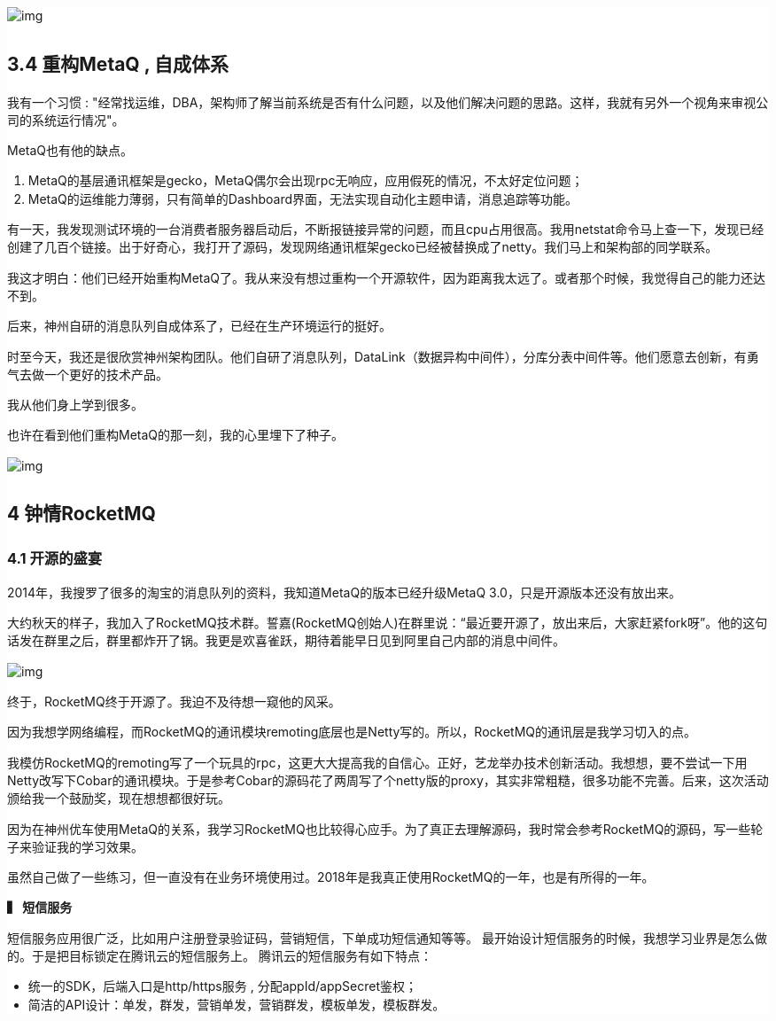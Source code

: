![img](https://pic4.zhimg.com/80/v2-02d34bc27148a7459795af88850a0ac7_720w.webp)

## **3.4 重构MetaQ , 自成体系**

我有一个习惯 : "经常找运维，DBA，架构师了解当前系统是否有什么问题，以及他们解决问题的思路。这样，我就有另外一个视角来审视公司的系统运行情况"。

MetaQ也有他的缺点。

1. MetaQ的基层通讯框架是gecko，MetaQ偶尔会出现rpc无响应，应用假死的情况，不太好定位问题；
2. MetaQ的运维能力薄弱，只有简单的Dashboard界面，无法实现自动化主题申请，消息追踪等功能。

有一天，我发现测试环境的一台消费者服务器启动后，不断报链接异常的问题，而且cpu占用很高。我用netstat命令马上查一下，发现已经创建了几百个链接。出于好奇心，我打开了源码，发现网络通讯框架gecko已经被替换成了netty。我们马上和架构部的同学联系。

我这才明白：他们已经开始重构MetaQ了。我从来没有想过重构一个开源软件，因为距离我太远了。或者那个时候，我觉得自己的能力还达不到。

后来，神州自研的消息队列自成体系了，已经在生产环境运行的挺好。

时至今天，我还是很欣赏神州架构团队。他们自研了消息队列，DataLink（数据异构中间件），分库分表中间件等。他们愿意去创新，有勇气去做一个更好的技术产品。

我从他们身上学到很多。

也许在看到他们重构MetaQ的那一刻，我的心里埋下了种子。

![img](https://pic1.zhimg.com/80/v2-4fd5a72bda57c252694863ccee54b450_720w.webp)



## **4 钟情RocketMQ**

### **4.1 开源的盛宴**

2014年，我搜罗了很多的淘宝的消息队列的资料，我知道MetaQ的版本已经升级MetaQ 3.0，只是开源版本还没有放出来。

大约秋天的样子，我加入了RocketMQ技术群。誓嘉(RocketMQ创始人)在群里说：“最近要开源了，放出来后，大家赶紧fork呀”。他的这句话发在群里之后，群里都炸开了锅。我更是欢喜雀跃，期待着能早日见到阿里自己内部的消息中间件。

![img](https://pic2.zhimg.com/80/v2-9b8d0b6bdd93b09091433e0f21a804f1_720w.webp)



终于，RocketMQ终于开源了。我迫不及待想一窥他的风采。

因为我想学网络编程，而RocketMQ的通讯模块remoting底层也是Netty写的。所以，RocketMQ的通讯层是我学习切入的点。

我模仿RocketMQ的remoting写了一个玩具的rpc，这更大大提高我的自信心。正好，艺龙举办技术创新活动。我想想，要不尝试一下用Netty改写下Cobar的通讯模块。于是参考Cobar的源码花了两周写了个netty版的proxy，其实非常粗糙，很多功能不完善。后来，这次活动颁给我一个鼓励奖，现在想想都很好玩。

因为在神州优车使用MetaQ的关系，我学习RocketMQ也比较得心应手。为了真正去理解源码，我时常会参考RocketMQ的源码，写一些轮子来验证我的学习效果。

虽然自己做了一些练习，但一直没有在业务环境使用过。2018年是我真正使用RocketMQ的一年，也是有所得的一年。

**▍ 短信服务**

短信服务应用很广泛，比如用户注册登录验证码，营销短信，下单成功短信通知等等。 最开始设计短信服务的时候，我想学习业界是怎么做的。于是把目标锁定在腾讯云的短信服务上。 腾讯云的短信服务有如下特点：

- 统一的SDK，后端入口是http/https服务 , 分配appId/appSecret鉴权；
- 简洁的API设计：单发，群发，营销单发，营销群发，模板单发，模板群发。
